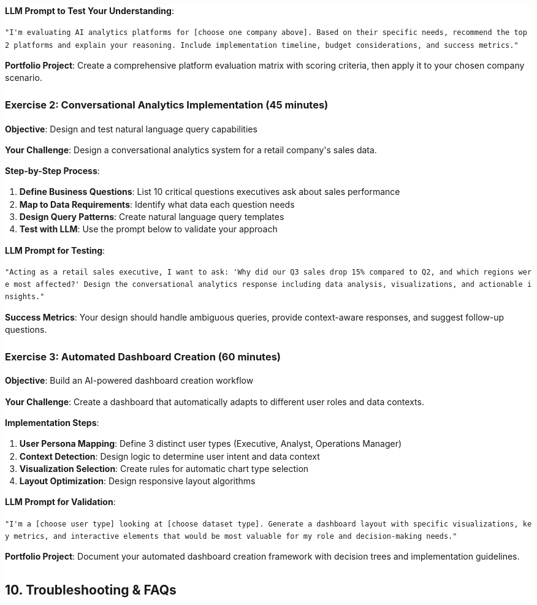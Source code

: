 **LLM Prompt to Test Your Understanding**:
```
"I'm evaluating AI analytics platforms for [choose one company above]. Based on their specific needs, recommend the top 2 platforms and explain your reasoning. Include implementation timeline, budget considerations, and success metrics."
```

**Portfolio Project**: Create a comprehensive platform evaluation matrix with scoring criteria, then apply it to your chosen company scenario.

### Exercise 2: Conversational Analytics Implementation (45 minutes)
**Objective**: Design and test natural language query capabilities

**Your Challenge**: Design a conversational analytics system for a retail company's sales data.

**Step-by-Step Process**:
1. **Define Business Questions**: List 10 critical questions executives ask about sales performance
2. **Map to Data Requirements**: Identify what data each question needs
3. **Design Query Patterns**: Create natural language query templates
4. **Test with LLM**: Use the prompt below to validate your approach

**LLM Prompt for Testing**:
```
"Acting as a retail sales executive, I want to ask: 'Why did our Q3 sales drop 15% compared to Q2, and which regions were most affected?' Design the conversational analytics response including data analysis, visualizations, and actionable insights."
```

**Success Metrics**: Your design should handle ambiguous queries, provide context-aware responses, and suggest follow-up questions.

### Exercise 3: Automated Dashboard Creation (60 minutes)
**Objective**: Build an AI-powered dashboard creation workflow

**Your Challenge**: Create a dashboard that automatically adapts to different user roles and data contexts.

**Implementation Steps**:
1. **User Persona Mapping**: Define 3 distinct user types (Executive, Analyst, Operations Manager)
2. **Context Detection**: Design logic to determine user intent and data context
3. **Visualization Selection**: Create rules for automatic chart type selection
4. **Layout Optimization**: Design responsive layout algorithms

**LLM Prompt for Validation**:
```
"I'm a [choose user type] looking at [choose dataset type]. Generate a dashboard layout with specific visualizations, key metrics, and interactive elements that would be most valuable for my role and decision-making needs."
```

**Portfolio Project**: Document your automated dashboard creation framework with decision trees and implementation guidelines.

## 10. Troubleshooting & FAQs
